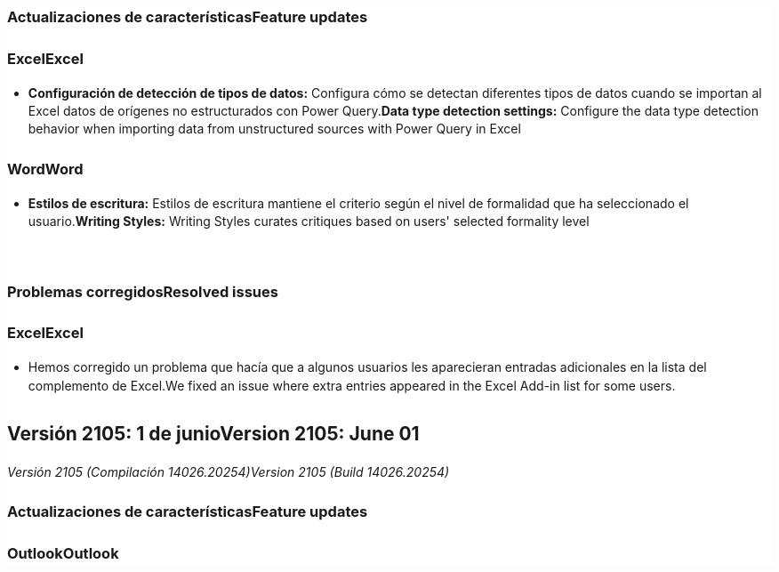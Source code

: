 [//]: # (NO QUITAR OPCIONES DETALLES CONTENIDO INICIO)

### <a name="feature-updates"></a><span data-ttu-id="00d3f-313">Actualizaciones de características</span><span class="sxs-lookup"><span data-stu-id="00d3f-313">Feature updates</span></span>
### <a name="excel"></a><span data-ttu-id="00d3f-314">Excel</span><span class="sxs-lookup"><span data-stu-id="00d3f-314">Excel</span></span>

- <span data-ttu-id="00d3f-315">**Configuración de detección de tipos de datos:** Configura cómo se detectan diferentes tipos de datos cuando se importan al Excel datos de orígenes no estructurados con Power Query.</span><span class="sxs-lookup"><span data-stu-id="00d3f-315">**Data type detection settings:** Configure the data type detection behavior when importing data from unstructured sources with Power Query in Excel</span></span>

### <a name="word"></a><span data-ttu-id="00d3f-316">Word</span><span class="sxs-lookup"><span data-stu-id="00d3f-316">Word</span></span>

- <span data-ttu-id="00d3f-317">**Estilos de escritura:** Estilos de escritura mantiene el criterio según el nivel de formalidad que ha seleccionado el usuario.</span><span class="sxs-lookup"><span data-stu-id="00d3f-317">**Writing Styles:** Writing Styles curates critiques based on users' selected formality level</span></span>


[//]: # (NO QUITAR OPCIONES DETALLES CONTENIDO FINAL)

<br/>

[//]: # (NO QUITAR ERRORES DETALLES CONTENIDO INICIO)

### <a name="resolved-issues"></a><span data-ttu-id="00d3f-320">Problemas corregidos</span><span class="sxs-lookup"><span data-stu-id="00d3f-320">Resolved issues</span></span>
### <a name="excel"></a><span data-ttu-id="00d3f-321">Excel</span><span class="sxs-lookup"><span data-stu-id="00d3f-321">Excel</span></span>

- <span data-ttu-id="00d3f-322">Hemos corregido un problema que hacía que a algunos usuarios les aparecieran entradas adicionales en la lista del complemento de Excel.</span><span class="sxs-lookup"><span data-stu-id="00d3f-322">We fixed an issue where extra entries appeared in the Excel Add-in list for some users.</span></span>



[//]: # (NO QUITAR DETALLES DE ERROR DEL CONTENIDO FINAL)

## <a name="version-2105-june-01"></a><span data-ttu-id="00d3f-324">Versión 2105: 1 de junio</span><span class="sxs-lookup"><span data-stu-id="00d3f-324">Version 2105: June 01</span></span>
<span data-ttu-id="00d3f-325">*Versión 2105 (Compilación 14026.20254)*</span><span class="sxs-lookup"><span data-stu-id="00d3f-325">*Version 2105 (Build 14026.20254)*</span></span>

[//]: # (NO QUITAR OPCIONES DETALLES CONTENIDO INICIO)

### <a name="feature-updates"></a><span data-ttu-id="00d3f-327">Actualizaciones de características</span><span class="sxs-lookup"><span data-stu-id="00d3f-327">Feature updates</span></span>
### <a name="outlook"></a><span data-ttu-id="00d3f-328">Outlook</span><span class="sxs-lookup"><span data-stu-id="00d3f-328">Outlook</span></span>


[//]: # (NO ELIMINAR)
[//]: # (NO QUITAR ERRORES DETALLES CONTENIDO FINAL)